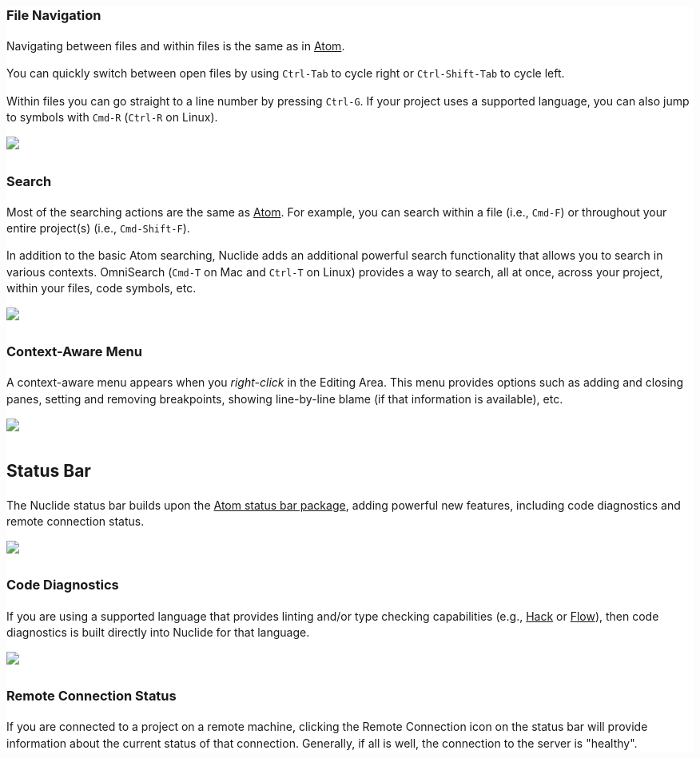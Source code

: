### File Navigation

Navigating between files and within files is the same as in
[Atom](https://atom.io/docs/v1.5.0/using-atom-moving-in-atom).

You can quickly switch between open files by using `Ctrl-Tab` to cycle right or `Ctrl-Shift-Tab` to
cycle left.

Within files you can go straight to a line number by pressing `Ctrl-G`. If your project uses
a supported language, you can also jump to symbols with `Cmd-R` (`Ctrl-R` on Linux).

![](/static/images/docs/editor-basics-editing-area-symbols.png)

### Search

Most of the searching actions are the same as
[Atom](https://atom.io/docs/v1.5.0/using-atom-find-and-replace). For example, you can search within
a file (i.e., `Cmd-F`) or throughout your entire project(s) (i.e., `Cmd-Shift-F`).

In addition to the basic Atom searching, Nuclide adds an additional powerful search functionality
that allows you to search in various contexts. OmniSearch (`Cmd-T` on Mac and `Ctrl-T` on Linux)
provides a way to search, all at once, across your project, within your files, code symbols, etc.

![](/static/images/docs/editor-basics-editing-omnisearch.png)

### Context-Aware Menu

A context-aware menu appears when you *right-click* in the Editing Area. This menu provides
options such as adding and closing panes, setting and removing breakpoints, showing line-by-line
blame (if that information is available), etc.

![](/static/images/docs/editor-basics-editing-context-aware.png)

## Status Bar

The Nuclide status bar builds upon the
[Atom status bar package](https://github.com/atom/status-bar), adding powerful new
features, including code diagnostics and remote connection status.

![](/static/images/docs/editor-basics-status-bar-intro.png)

### Code Diagnostics

If you are using a supported language that provides linting and/or type checking capabilities
(e.g., [Hack](/docs/languages/hack/) or [Flow](/docs/languages/flow/)), then code diagnostics is built directly into Nuclide for that language.

![](/static/images/docs/editor-basics-status-bar-diagnostics.png)

### Remote Connection Status

If you are connected to a project on a remote machine, clicking the Remote Connection icon on
the status bar will provide information about the current status of that connection. Generally, if
all is well, the connection to the server is "healthy".
